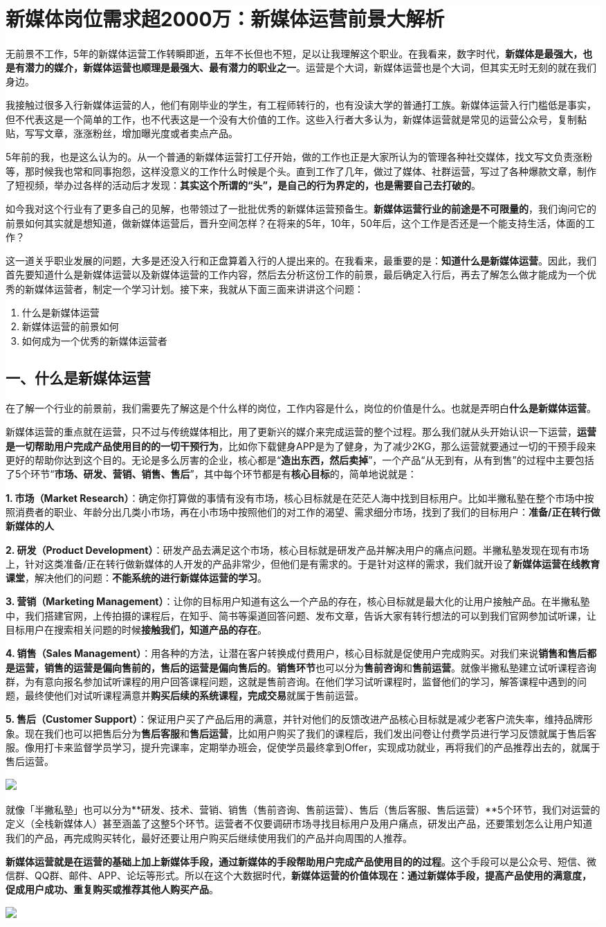 # 新媒体岗位需求超2000万：新媒体运营前景大解析

无前景不工作，5年的新媒体运营工作转瞬即逝，五年不长但也不短，足以让我理解这个职业。在我看来，数字时代，**新媒体是最强大，也是有潜力的媒介，新媒体运营也顺理是最强大、最有潜力的职业之一**。运营是个大词，新媒体运营也是个大词，但其实无时无刻的就在我们身边。

我接触过很多入行新媒体运营的人，他们有刚毕业的学生，有工程师转行的，也有没读大学的普通打工族。新媒体运营入行门槛低是事实，但不代表这是一个简单的工作，也不代表这是一个没有大价值的工作。这些入行者大多认为，新媒体运营就是常见的运营公众号，复制黏贴，写写文章，涨涨粉丝，增加曝光度或者卖点产品。

5年前的我，也是这么认为的。从一个普通的新媒体运营打工仔开始，做的工作也正是大家所认为的管理各种社交媒体，找文写文负责涨粉等，那时候我也常和同事抱怨，这样没意义的工作什么时候是个头。直到工作了几年，做过了媒体、社群运营，写过了各种爆款文章，制作了短视频，举办过各样的活动后才发现：**其实这个所谓的“头”，是自己的行为界定的，也是需要自己去打破的**。

如今我对这个行业有了更多自己的见解，也带领过了一批批优秀的新媒体运营预备生。**新媒体运营行业的前途是不可限量的**，我们询问它的前景如何其实就是想知道，做新媒体运营后，晋升空间怎样？在将来的5年，10年，50年后，这个工作是否还是一个能支持生活，体面的工作？

这一道关乎职业发展的问题，大多是还没入行和正盘算着入行的人提出来的。在我看来，最重要的是：**知道什么是新媒体运营**。因此，我们首先要知道什么是新媒体运营以及新媒体运营的工作内容，然后去分析这份工作的前景，最后确定入行后，再去了解怎么做才能成为一个优秀的新媒体运营者，制定一个学习计划。接下来，我就从下面三面来讲讲这个问题：

1. 什么是新媒体运营
2. 新媒体运营的前景如何
3. 如何成为一个优秀的新媒体运营者

## 一、什么是新媒体运营

在了解一个行业的前景前，我们需要先了解这是个什么样的岗位，工作内容是什么，岗位的价值是什么。也就是弄明白**什么是新媒体运营**。

新媒体运营的重点就在运营，只不过与传统媒体相比，用了更新兴的媒介来完成运营的整个过程。那么我们就从头开始认识一下运营，**运营是一切帮助用户完成产品使用目的的一切干预行为**，比如你下载健身APP是为了健身，为了减少2KG，那么运营就要通过一切的干预手段来更好的帮助你达到这个目的。无论是多么厉害的企业，核心都是“**造出东西，然后卖掉**”，一个产品“从无到有，从有到售”的过程中主要包括了5个环节“**市场、研发、营销、销售、售后**”，其中每个环节都是有**核心目标**的，简单地说就是：

**1. 市场（Market Research）**：确定你打算做的事情有没有市场，核心目标就是在茫茫人海中找到目标用户。比如半撇私塾在整个市场中按照消费者的职业、年龄分出几类小市场，再在小市场中按照他们的对工作的渴望、需求细分市场，找到了我们的目标用户：**准备/正在转行做新媒体的人**

**2. 研发（Product Development）**：研发产品去满足这个市场，核心目标就是研发产品并解决用户的痛点问题。半撇私塾发现在现有市场上，针对这类准备/正在转行做新媒体的人开发的产品非常少，但他们是有需求的。于是针对这样的需求，我们就开设了**新媒体运营在线教育课堂**，解决他们的问题：**不能系统的进行新媒体运营的学习**。

**3. 营销（Marketing Management）**：让你的目标用户知道有这么一个产品的存在，核心目标就是最大化的让用户接触产品。在半撇私塾中，我们搭建官网，上传拍摄的课程后，在知乎、简书等渠道回答问题、发布文章，告诉大家有转行想法的可以到我们官网参加试听课，让目标用户在搜索相关问题的时候**接触我们，知道产品的存在**。

**4. 销售（Sales Management）**：用各种的方法，让潜在客户转换成付费用户，核心目标就是促使用户完成购买。对我们来说**销售和售后都是运营，销售的运营是偏向售前的，售后的运营是偏向售后的**。**销售环节**也可以分为**售前咨询**和**售前运营**。就像半撇私塾建立试听课程咨询群，为有意向报名参加试听课程的用户回答课程问题，这就是售前咨询。在他们学习试听课程时，监督他们的学习，解答课程中遇到的问题，最终使他们对试听课程满意并**购买后续的系统课程，完成交易**就属于售前运营。

**5. 售后（Customer Support）**：保证用户买了产品后用的满意，并针对他们的反馈改进产品核心目标就是减少老客户流失率，维持品牌形象。现在我们也可以把售后分为**售后客服**和**售后运营**，比如用户购买了我们的课程后，我们发出问卷让付费学员进行学习反馈就属于售后客服。像用打卡来监督学员学习，提升完课率，定期举办班会，促使学员最终拿到Offer，实现成功就业，再将我们的产品推荐出去的，就属于售后运营。

![](http://cdn.bpteach.com/18-8-28/76597619.jpg)

就像「半撇私塾」也可以分为**研发、技术、营销、销售（售前咨询、售前运营）、售后（售后客服、售后运营）**5个环节，我们对运营的定义（全栈新媒体人）甚至涵盖了这整5个环节。运营者不仅要调研市场寻找目标用户及用户痛点，研发出产品，还要策划怎么让用户知道我们的产品，再完成购买转化，最好还要让用户购买后继续使用我们的产品并向周围的人推荐。

**新媒体运营就是在运营的基础上加上新媒体手段，通过新媒体的手段帮助用户完成产品使用目的的过程**。这个手段可以是公众号、短信、微信群、QQ群、邮件、APP、论坛等形式。所以在这个大数据时代，**新媒体运营的价值体现在：通过新媒体手段，提高产品使用的满意度，促成用户成功、重复购买或推荐其他人购买产品**。

![](http://cdn.bpteach.com/18-8-30/24284334.jpg)
